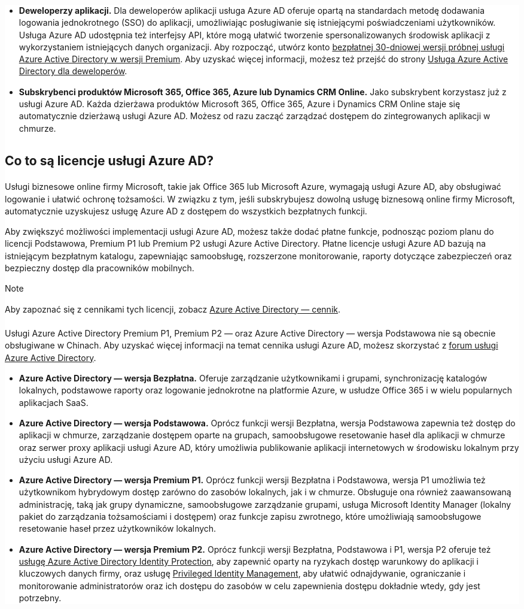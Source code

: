- **Deweloperzy aplikacji.** Dla deweloperów aplikacji usługa Azure AD oferuje opartą na standardach metodę dodawania logowania jednokrotnego (SSO) do aplikacji, umożliwiając posługiwanie się istniejącymi poświadczeniami użytkowników. Usługa Azure AD udostępnia też interfejsy API, które mogą ułatwić tworzenie spersonalizowanych środowisk aplikacji z wykorzystaniem istniejących danych organizacji. Aby rozpocząć, utwórz konto [bezpłatnej 30-dniowej wersji próbnej usługi Azure Active Directory w wersji Premium](https://azure.microsoft.com/trial/get-started-active-directory/). Aby uzyskać więcej informacji, możesz też przejść do strony [Usługa Azure Active Directory dla deweloperów](../develop/index.yml).

- **Subskrybenci produktów Microsoft 365, Office 365, Azure lub Dynamics CRM Online.** Jako subskrybent korzystasz już z usługi Azure AD. Każda dzierżawa produktów Microsoft 365, Office 365, Azure i Dynamics CRM Online staje się automatycznie dzierżawą usługi Azure AD. Możesz od razu zacząć zarządzać dostępem do zintegrowanych aplikacji w chmurze.

## <a name="what-are-the-azure-ad-licenses"></a>Co to są licencje usługi Azure AD?
Usługi biznesowe online firmy Microsoft, takie jak Office 365 lub Microsoft Azure, wymagają usługi Azure AD, aby obsługiwać logowanie i ułatwić ochronę tożsamości. W związku z tym, jeśli subskrybujesz dowolną usługę biznesową online firmy Microsoft, automatycznie uzyskujesz usługę Azure AD z dostępem do wszystkich bezpłatnych funkcji.

Aby zwiększyć możliwości implementacji usługi Azure AD, możesz także dodać płatne funkcje, podnosząc poziom planu do licencji Podstawowa, Premium P1 lub Premium P2 usługi Azure Active Directory. Płatne licencje usługi Azure AD bazują na istniejącym bezpłatnym katalogu, zapewniając samoobsługę, rozszerzone monitorowanie, raporty dotyczące zabezpieczeń oraz bezpieczny dostęp dla pracowników mobilnych.

>[!Note]
>Aby zapoznać się z cennikami tych licencji, zobacz [Azure Active Directory — cennik](https://azure.microsoft.com/pricing/details/active-directory/).<br><br>Usługi Azure Active Directory Premium P1, Premium P2 — oraz Azure Active Directory — wersja Podstawowa nie są obecnie obsługiwane w Chinach. Aby uzyskać więcej informacji na temat cennika usługi Azure AD, możesz skorzystać z [forum usługi Azure Active Directory](https://azure.microsoft.com/support/community/?product=active-directory).

- **Azure Active Directory — wersja Bezpłatna.** Oferuje zarządzanie użytkownikami i grupami, synchronizację katalogów lokalnych, podstawowe raporty oraz logowanie jednokrotne na platformie Azure, w usłudze Office 365 i w wielu popularnych aplikacjach SaaS.

- **Azure Active Directory — wersja Podstawowa.** Oprócz funkcji wersji Bezpłatna, wersja Podstawowa zapewnia też dostęp do aplikacji w chmurze, zarządzanie dostępem oparte na grupach, samoobsługowe resetowanie haseł dla aplikacji w chmurze oraz serwer proxy aplikacji usługi Azure AD, który umożliwia publikowanie aplikacji internetowych w środowisku lokalnym przy użyciu usługi Azure AD.

- **Azure Active Directory — wersja Premium P1.** Oprócz funkcji wersji Bezpłatna i Podstawowa, wersja P1 umożliwia też użytkownikom hybrydowym dostęp zarówno do zasobów lokalnych, jak i w chmurze. Obsługuje ona również zaawansowaną administrację, taką jak grupy dynamiczne, samoobsługowe zarządzanie grupami, usługa Microsoft Identity Manager (lokalny pakiet do zarządzania tożsamościami i dostępem) oraz funkcje zapisu zwrotnego, które umożliwiają samoobsługowe resetowanie haseł przez użytkowników lokalnych.

- **Azure Active Directory — wersja Premium P2.** Oprócz funkcji wersji Bezpłatna, Podstawowa i P1, wersja P2 oferuje też [usługę Azure Active Directory Identity Protection](../identity-protection/enable.md), aby zapewnić oparty na ryzykach dostęp warunkowy do aplikacji i kluczowych danych firmy, oraz usługę [Privileged Identity Management](../privileged-identity-management/pim-getting-started.md), aby ułatwić odnajdywanie, ograniczanie i monitorowanie administratorów oraz ich dostępu do zasobów w celu zapewnienia dostępu dokładnie wtedy, gdy jest potrzebny.
